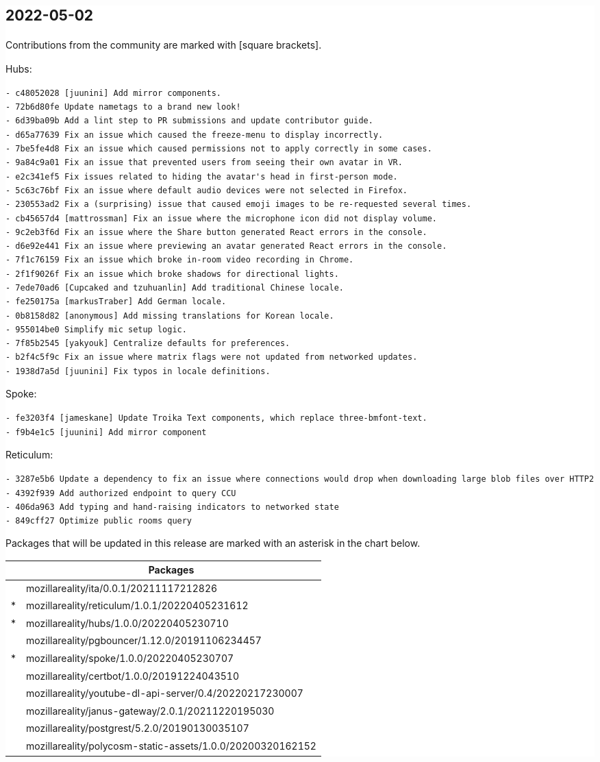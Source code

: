 2022-05-02
----------

Contributions from the community are marked with [square brackets].

Hubs:

```
- c48052028 [juunini] Add mirror components.
- 72b6d80fe Update nametags to a brand new look!
- 6d39ba09b Add a lint step to PR submissions and update contributor guide.
- d65a77639 Fix an issue which caused the freeze-menu to display incorrectly.
- 7be5fe4d8 Fix an issue which caused permissions not to apply correctly in some cases.
- 9a84c9a01 Fix an issue that prevented users from seeing their own avatar in VR.
- e2c341ef5 Fix issues related to hiding the avatar's head in first-person mode.
- 5c63c76bf Fix an issue where default audio devices were not selected in Firefox.
- 230553ad2 Fix a (surprising) issue that caused emoji images to be re-requested several times.
- cb45657d4 [mattrossman] Fix an issue where the microphone icon did not display volume.
- 9c2eb3f6d Fix an issue where the Share button generated React errors in the console.
- d6e92e441 Fix an issue where previewing an avatar generated React errors in the console.
- 7f1c76159 Fix an issue which broke in-room video recording in Chrome.
- 2f1f9026f Fix an issue which broke shadows for directional lights.
- 7ede70ad6 [Cupcaked and tzuhuanlin] Add traditional Chinese locale.
- fe250175a [markusTraber] Add German locale.
- 0b8158d82 [anonymous] Add missing translations for Korean locale.
- 955014be0 Simplify mic setup logic.
- 7f85b2545 [yakyouk] Centralize defaults for preferences.
- b2f4c5f9c Fix an issue where matrix flags were not updated from networked updates.
- 1938d7a5d [juunini] Fix typos in locale definitions.
```

Spoke:

```
- fe3203f4 [jameskane] Update Troika Text components, which replace three-bmfont-text.
- f9b4e1c5 [juunini] Add mirror component
```

Reticulum:

```
- 3287e5b6 Update a dependency to fix an issue where connections would drop when downloading large blob files over HTTP2
- 4392f939 Add authorized endpoint to query CCU
- 406da963 Add typing and hand-raising indicators to networked state
- 849cff27 Optimize public rooms query
```

Packages that will be updated in this release are marked with an asterisk in the chart below.

|   | Packages                                                   |
|---|------------------------------------------------------------|
|   | mozillareality/ita/0.0.1/20211117212826                    |
| * | mozillareality/reticulum/1.0.1/20220405231612              |
| * | mozillareality/hubs/1.0.0/20220405230710                   |
|   | mozillareality/pgbouncer/1.12.0/20191106234457             |
| * | mozillareality/spoke/1.0.0/20220405230707                  |
|   | mozillareality/certbot/1.0.0/20191224043510                |
|   | mozillareality/youtube-dl-api-server/0.4/20220217230007    |
|   | mozillareality/janus-gateway/2.0.1/20211220195030          |
|   | mozillareality/postgrest/5.2.0/20190130035107              |
|   | mozillareality/polycosm-static-assets/1.0.0/20200320162152 |